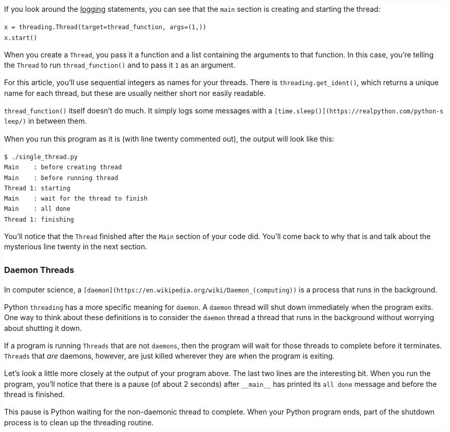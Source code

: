 If you look around the [logging](https://realpython.com/python-logging/) statements, you can see that the `main` section is creating and starting the thread:

```
x = threading.Thread(target=thread_function, args=(1,))
x.start()

```

When you create a `Thread`, you pass it a function and a list containing the arguments to that function. In this case, you’re telling the `Thread` to run `thread_function()` and to pass it `1` as an argument.

For this article, you’ll use sequential integers as names for your threads. There is `threading.get_ident()`, which returns a unique name for each thread, but these are usually neither short nor easily readable.

`thread_function()` itself doesn’t do much. It simply logs some messages with a `[time.sleep()](https://realpython.com/python-sleep/)` in between them.

When you run this program as it is (with line twenty commented out), the output will look like this:

```
$ ./single_thread.py
Main    : before creating thread
Main    : before running thread
Thread 1: starting
Main    : wait for the thread to finish
Main    : all done
Thread 1: finishing

```

You’ll notice that the `Thread` finished after the `Main` section of your code did. You’ll come back to why that is and talk about the mysterious line twenty in the next section.

### Daemon Threads

In computer science, a `[daemon](https://en.wikipedia.org/wiki/Daemon_(computing))` is a process that runs in the background.

Python `threading` has a more specific meaning for `daemon`. A `daemon` thread will shut down immediately when the program exits. One way to think about these definitions is to consider the `daemon` thread a thread that runs in the background without worrying about shutting it down.

If a program is running `Threads` that are not `daemons`, then the program will wait for those threads to complete before it terminates. `Threads` that *are* daemons, however, are just killed wherever they are when the program is exiting.

Let’s look a little more closely at the output of your program above. The last two lines are the interesting bit. When you run the program, you’ll notice that there is a pause (of about 2 seconds) after `__main__` has printed its `all done` message and before the thread is finished.

This pause is Python waiting for the non-daemonic thread to complete. When your Python program ends, part of the shutdown process is to clean up the threading routine.
